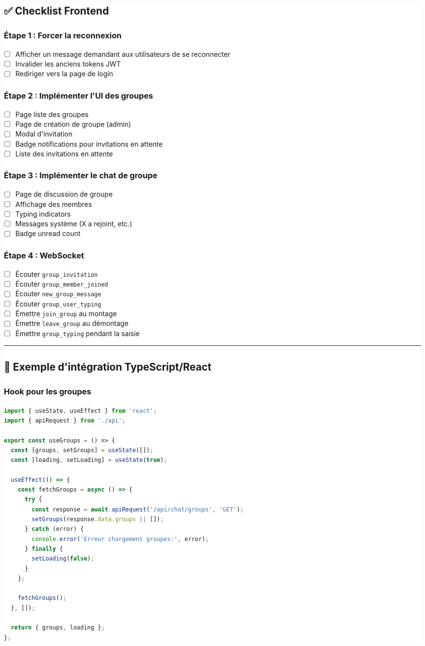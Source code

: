 
## ✅ **Checklist Frontend**

### **Étape 1 : Forcer la reconnexion**
- [ ] Afficher un message demandant aux utilisateurs de se reconnecter
- [ ] Invalider les anciens tokens JWT
- [ ] Rediriger vers la page de login

### **Étape 2 : Implémenter l'UI des groupes**
- [ ] Page liste des groupes
- [ ] Page de création de groupe (admin)
- [ ] Modal d'invitation
- [ ] Badge notifications pour invitations en attente
- [ ] Liste des invitations en attente

### **Étape 3 : Implémenter le chat de groupe**
- [ ] Page de discussion de groupe
- [ ] Affichage des membres
- [ ] Typing indicators
- [ ] Messages système (X a rejoint, etc.)
- [ ] Badge unread count

### **Étape 4 : WebSocket**
- [ ] Écouter `group_invitation`
- [ ] Écouter `group_member_joined`
- [ ] Écouter `new_group_message`
- [ ] Écouter `group_user_typing`
- [ ] Émettre `join_group` au montage
- [ ] Émettre `leave_group` au démontage
- [ ] Émettre `group_typing` pendant la saisie

---

## 🎨 **Exemple d'intégration TypeScript/React**

### **Hook pour les groupes**

```typescript
import { useState, useEffect } from 'react';
import { apiRequest } from './api';

export const useGroups = () => {
  const [groups, setGroups] = useState([]);
  const [loading, setLoading] = useState(true);

  useEffect(() => {
    const fetchGroups = async () => {
      try {
        const response = await apiRequest('/api/chat/groups', 'GET');
        setGroups(response.data.groups || []);
      } catch (error) {
        console.error('Erreur chargement groupes:', error);
      } finally {
        setLoading(false);
      }
    };

    fetchGroups();
  }, []);

  return { groups, loading };
};
```